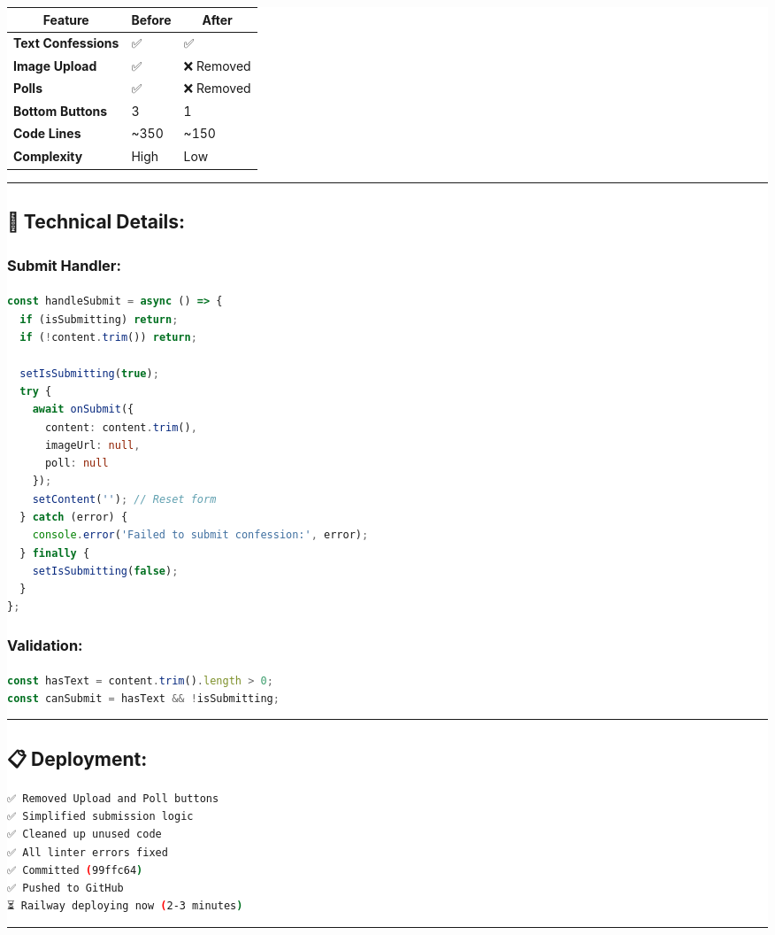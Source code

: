 | Feature | Before | After |
|---------|--------|-------|
| **Text Confessions** | ✅ | ✅ |
| **Image Upload** | ✅ | ❌ Removed |
| **Polls** | ✅ | ❌ Removed |
| **Bottom Buttons** | 3 | 1 |
| **Code Lines** | ~350 | ~150 |
| **Complexity** | High | Low |

---

## 🔧 **Technical Details:**

### **Submit Handler:**
```typescript
const handleSubmit = async () => {
  if (isSubmitting) return;
  if (!content.trim()) return;
  
  setIsSubmitting(true);
  try {
    await onSubmit({
      content: content.trim(),
      imageUrl: null,
      poll: null
    });
    setContent(''); // Reset form
  } catch (error) {
    console.error('Failed to submit confession:', error);
  } finally {
    setIsSubmitting(false);
  }
};
```

### **Validation:**
```typescript
const hasText = content.trim().length > 0;
const canSubmit = hasText && !isSubmitting;
```

---

## 📋 **Deployment:**

```bash
✅ Removed Upload and Poll buttons
✅ Simplified submission logic
✅ Cleaned up unused code
✅ All linter errors fixed
✅ Committed (99ffc64)
✅ Pushed to GitHub
⏳ Railway deploying now (2-3 minutes)
```

---